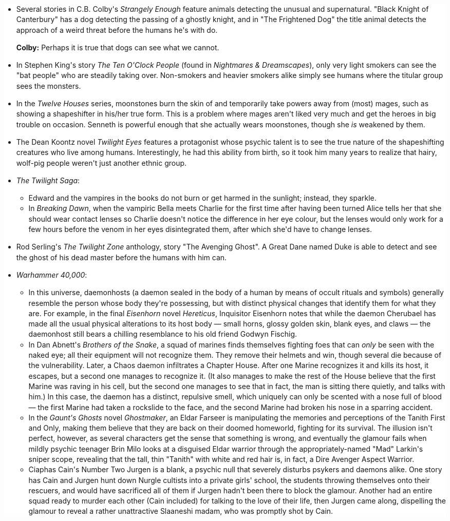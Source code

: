 -   Several stories in C.B. Colby's _Strangely Enough_ feature animals detecting the unusual and supernatural. "Black Knight of Canterbury" has a dog detecting the passing of a ghostly knight, and in "The Frightened Dog" the title animal detects the approach of a weird threat before the humans he's with do.
    
    **Colby:** Perhaps it is true that dogs can see what we cannot.
    
-   In Stephen King's story _The Ten O'Clock People_ (found in _Nightmares & Dreamscapes_), only very light smokers can see the "bat people" who are steadily taking over. Non-smokers and heavier smokers alike simply see humans where the titular group sees the monsters.
-   In the _Twelve Houses_ series, moonstones burn the skin of and temporarily take powers away from (most) mages, such as showing a shapeshifter in his/her true form. This is a problem where mages aren't liked very much and get the heroes in big trouble on occasion. Senneth is powerful enough that she actually wears moonstones, though she _is_ weakened by them.
-   The Dean Koontz novel _Twilight Eyes_ features a protagonist whose psychic talent is to see the true nature of the shapeshifting creatures who live among humans. Interestingly, he had this ability from birth, so it took him many years to realize that hairy, wolf-pig people weren't just another ethnic group.
-   _The Twilight Saga_:
    -   Edward and the vampires in the books do not burn or get harmed in the sunlight; instead, they sparkle.
    -   In _Breaking Dawn_, when the vampiric Bella meets Charlie for the first time after having been turned Alice tells her that she should wear contact lenses so Charlie doesn't notice the difference in her eye colour, but the lenses would only work for a few hours before the venom in her eyes disintegrated them, after which she'd have to change lenses.
-   Rod Serling's _The Twilight Zone_ anthology, story "The Avenging Ghost". A Great Dane named Duke is able to detect and see the ghost of his dead master before the humans with him can.
-   _Warhammer 40,000_:
    -   In this universe, daemonhosts (a daemon sealed in the body of a human by means of occult rituals and symbols) generally resemble the person whose body they're possessing, but with distinct physical changes that identify them for what they are. For example, in the final _Eisenhorn_ novel _Hereticus_, Inquisitor Eisenhorn notes that while the daemon Cherubael has made all the usual physical alterations to its host body — small horns, glossy golden skin, blank eyes, and claws — the daemonhost still bears a chilling resemblance to his old friend Godwyn Fischig.
    -   In Dan Abnett's _Brothers of the Snake_, a squad of marines finds themselves fighting foes that can _only_ be seen with the naked eye; all their equipment will not recognize them. They remove their helmets and win, though several die because of the vulnerability. Later, a Chaos daemon infiltrates a Chapter House. After one Marine recognizes it and kills its host, it escapes, but a second one manages to recognize it. (It also manages to make the rest of the House believe that the first Marine was raving in his cell, but the second one manages to see that in fact, the man is sitting there quietly, and talks with him.) In this case, the daemon has a distinct, repulsive smell, which uniquely can only be scented with a nose full of blood — the first Marine had taken a rockslide to the face, and the second Marine had broken his nose in a sparring accident.
    -   In the _Gaunt's Ghosts_ novel _Ghostmaker_, an Eldar Farseer is manipulating the memories and perceptions of the Tanith First and Only, making them believe that they are back on their doomed homeworld, fighting for its survival. The illusion isn't perfect, however, as several characters get the sense that something is wrong, and eventually the glamour fails when mildly psychic teenager Brin Milo looks at a disguised Eldar warrior through the appropriately-named "Mad" Larkin's sniper scope, revealing that the tall, thin "Tanith" with white and red hair is, in fact, a Dire Avenger Aspect Warrior.
    -   Ciaphas Cain's Number Two Jurgen is a blank, a psychic null that severely disturbs psykers and daemons alike. One story has Cain and Jurgen hunt down Nurgle cultists into a private girls' school, the students throwing themselves onto their rescuers, and would have sacrificed all of them if Jurgen hadn't been there to block the glamour. Another had an entire squad ready to murder each other (Cain included) for talking to the love of their life, then Jurgen came along, dispelling the glamour to reveal a rather unattractive Slaaneshi madam, who was promptly shot by Cain.
        